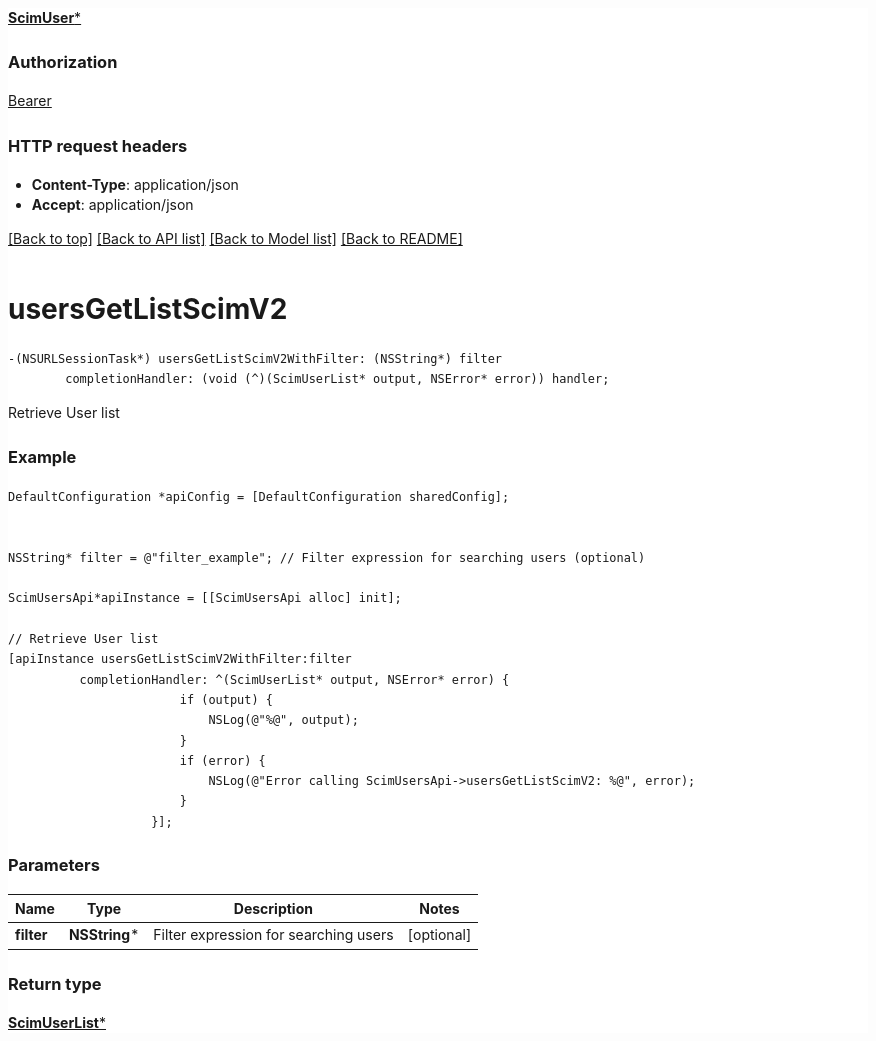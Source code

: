[**ScimUser***](ScimUser.md)

### Authorization

[Bearer](../README.md#Bearer)

### HTTP request headers

 - **Content-Type**: application/json
 - **Accept**: application/json

[[Back to top]](#) [[Back to API list]](../README.md#documentation-for-api-endpoints) [[Back to Model list]](../README.md#documentation-for-models) [[Back to README]](../README.md)

# **usersGetListScimV2**
```objc
-(NSURLSessionTask*) usersGetListScimV2WithFilter: (NSString*) filter
        completionHandler: (void (^)(ScimUserList* output, NSError* error)) handler;
```

Retrieve User list

### Example
```objc
DefaultConfiguration *apiConfig = [DefaultConfiguration sharedConfig];


NSString* filter = @"filter_example"; // Filter expression for searching users (optional)

ScimUsersApi*apiInstance = [[ScimUsersApi alloc] init];

// Retrieve User list
[apiInstance usersGetListScimV2WithFilter:filter
          completionHandler: ^(ScimUserList* output, NSError* error) {
                        if (output) {
                            NSLog(@"%@", output);
                        }
                        if (error) {
                            NSLog(@"Error calling ScimUsersApi->usersGetListScimV2: %@", error);
                        }
                    }];
```

### Parameters

Name | Type | Description  | Notes
------------- | ------------- | ------------- | -------------
 **filter** | **NSString***| Filter expression for searching users | [optional] 

### Return type

[**ScimUserList***](ScimUserList.md)
